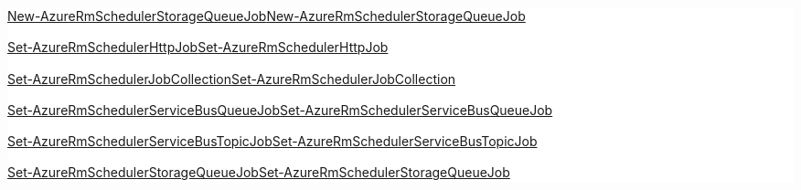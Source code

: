 [<span data-ttu-id="2d629-184">New-AzureRmSchedulerStorageQueueJob</span><span class="sxs-lookup"><span data-stu-id="2d629-184">New-AzureRmSchedulerStorageQueueJob</span></span>](./New-AzureRmSchedulerStorageQueueJob.md)

[<span data-ttu-id="2d629-185">Set-AzureRmSchedulerHttpJob</span><span class="sxs-lookup"><span data-stu-id="2d629-185">Set-AzureRmSchedulerHttpJob</span></span>](./Set-AzureRmSchedulerHttpJob.md)

[<span data-ttu-id="2d629-186">Set-AzureRmSchedulerJobCollection</span><span class="sxs-lookup"><span data-stu-id="2d629-186">Set-AzureRmSchedulerJobCollection</span></span>](./Set-AzureRmSchedulerJobCollection.md)

[<span data-ttu-id="2d629-187">Set-AzureRmSchedulerServiceBusQueueJob</span><span class="sxs-lookup"><span data-stu-id="2d629-187">Set-AzureRmSchedulerServiceBusQueueJob</span></span>](./Set-AzureRmSchedulerServiceBusQueueJob.md)

[<span data-ttu-id="2d629-188">Set-AzureRmSchedulerServiceBusTopicJob</span><span class="sxs-lookup"><span data-stu-id="2d629-188">Set-AzureRmSchedulerServiceBusTopicJob</span></span>](./Set-AzureRmSchedulerServiceBusTopicJob.md)

[<span data-ttu-id="2d629-189">Set-AzureRmSchedulerStorageQueueJob</span><span class="sxs-lookup"><span data-stu-id="2d629-189">Set-AzureRmSchedulerStorageQueueJob</span></span>](./Set-AzureRmSchedulerStorageQueueJob.md)


